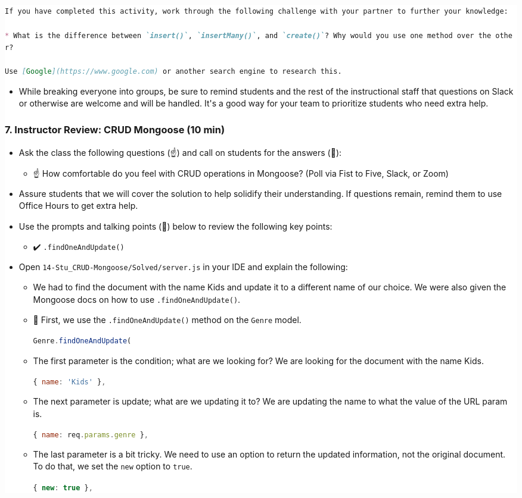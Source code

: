   ```md
  If you have completed this activity, work through the following challenge with your partner to further your knowledge:

  * What is the difference between `insert()`, `insertMany()`, and `create()`? Why would you use one method over the other?

  Use [Google](https://www.google.com) or another search engine to research this.
  ```

* While breaking everyone into groups, be sure to remind students and the rest of the instructional staff that questions on Slack or otherwise are welcome and will be handled. It's a good way for your team to prioritize students who need extra help.

### 7. Instructor Review: CRUD Mongoose (10 min)

* Ask the class the following questions (☝️) and call on students for the answers (🙋):

  * ☝️ How comfortable do you feel with CRUD operations in Mongoose? (Poll via Fist to Five, Slack, or Zoom)

* Assure students that we will cover the solution to help solidify their understanding. If questions remain, remind them to use Office Hours to get extra help.

* Use the prompts and talking points (🔑) below to review the following key points:

  * ✔️ `.findOneAndUpdate()`

* Open `14-Stu_CRUD-Mongoose/Solved/server.js` in your IDE and explain the following:

  * We had to find the document with the name Kids and update it to a different name of our choice. We were also given the Mongoose docs on how to use `.findOneAndUpdate()`.

  * 🔑 First, we use the `.findOneAndUpdate()` method on the `Genre` model.

    ```js
    Genre.findOneAndUpdate(
    ```

  * The first parameter is the condition; what are we looking for? We are looking for the document with the name Kids.

    ```js
    { name: 'Kids' },
    ```

  * The next parameter is update; what are we updating it to? We are updating the name to what the value of the URL param is.

    ```js
    { name: req.params.genre },
    ```

  * The last parameter is a bit tricky. We need to use an option to return the updated information, not the original document. To do that, we set the `new` option to `true`.

    ```js
    { new: true },
    ```
